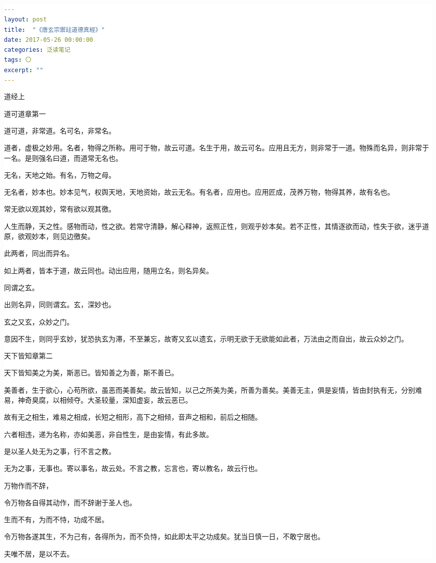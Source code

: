 ```yaml
---
layout: post
title:  "《唐玄宗禦註道德真經》"
date: 2017-05-26 00:00:00
categories: 泛读笔记
tags: 〇
excerpt: ""
---
```


道经上

道可道章第一

道可道，非常道。名可名，非常名。

道者，虚极之妙用。名者，物得之所称。用可于物，故云可道。名生于用，故云可名。应用且无方，则非常于一道。物殊而名异，则非常于一名。是则强名曰道，而道常无名也。

无名，天地之始。有名，万物之母。

无名者，妙本也。妙本见气，权舆天地，天地资始，故云无名。有名者，应用也。应用匠成，茂养万物，物得其养，故有名也。

常无欲以观其妙，常有欲以观其徼。

人生而静，天之性。感物而动，性之欲。若常守清静，解心释神，返照正性，则观乎妙本矣。若不正性，其情逐欲而动，性失于欲，迷乎道原，欲观妙本，则见边徼矣。

此两者，同出而异名。

如上两者，皆本于道，故云同也。动出应用，随用立名，则名异矣。

同谓之玄。

出则名异，同则谓玄。玄，深妙也。

玄之又玄，众妙之门。

意因不生，则同乎玄妙，犹恐执玄为滞，不至兼忘，故寄又玄以遗玄，示明无欲于无欲能如此者，万法由之而自出，故云众妙之门。

天下皆知章第二

天下皆知美之为美，斯恶已。皆知善之为善，斯不善已。

美善者，生于欲心，心苟所欲，虽恶而美善矣。故云皆知，以己之所美为美，所善为善矣。美善无主，俱是妄情，皆由封执有无，分别难易，神奇臭腐，以相倾夺。大圣较量，深知虚妄，故云恶已。

故有无之相生，难易之相成，长短之相形，高下之相倾，音声之相和，前后之相随。

六者相违，递为名称，亦如美恶，非自性生，是由妄情，有此多故。

是以圣人处无为之事，行不言之教。

无为之事，无事也。寄以事名，故云处。不言之教，忘言也，寄以教名，故云行也。

万物作而不辞，

令万物各自得其动作，而不辞谢于圣人也。

生而不有，为而不恃，功成不居。

令万物各遂其生，不为己有，各得所为，而不负恃，如此即太平之功成矣。犹当日慎一日，不敢宁居也。

夫唯不居，是以不去。
